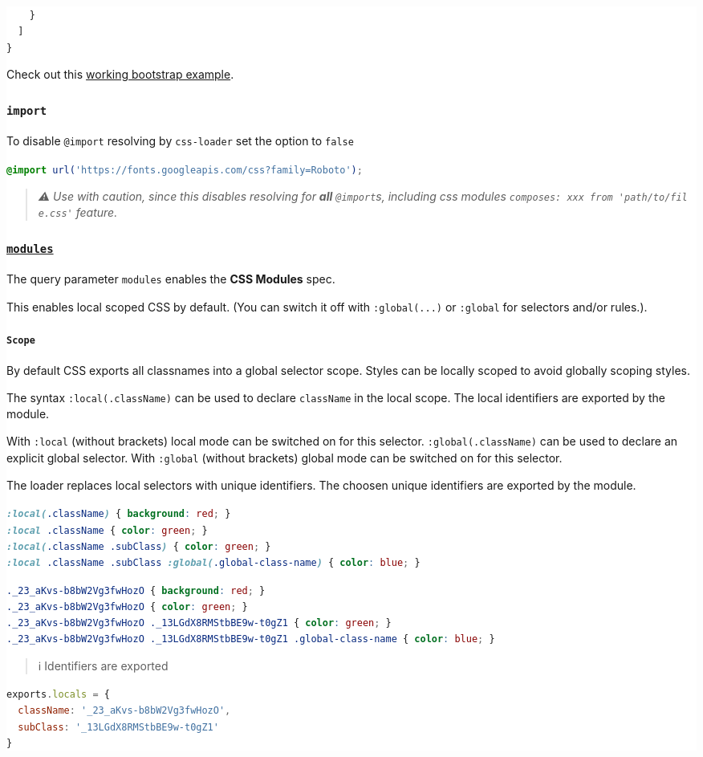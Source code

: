 ```js
    }
  ]
}
```

Check out this [working bootstrap example](https://github.com/bbtfr/webpack2-bootstrap-sass-sample).

### `import`

To disable `@import` resolving by `css-loader` set the option to `false`

```css
@import url('https://fonts.googleapis.com/css?family=Roboto');
```

> _⚠️ Use with caution, since this disables resolving for **all** `@import`s, including css modules `composes: xxx from 'path/to/file.css'` feature._

### [`modules`](https://github.com/css-modules/css-modules)

The query parameter `modules` enables the **CSS Modules** spec.

This enables local scoped CSS by default. (You can switch it off with `:global(...)` or `:global` for selectors and/or rules.).

#### `Scope`

By default CSS exports all classnames into a global selector scope. Styles can be locally scoped to avoid globally scoping styles.

The syntax `:local(.className)` can be used to declare `className` in the local scope. The local identifiers are exported by the module.

With `:local` (without brackets) local mode can be switched on for this selector. `:global(.className)` can be used to declare an explicit global selector. With `:global` (without brackets) global mode can be switched on for this selector.

The loader replaces local selectors with unique identifiers. The choosen unique identifiers are exported by the module.

```css
:local(.className) { background: red; }
:local .className { color: green; }
:local(.className .subClass) { color: green; }
:local .className .subClass :global(.global-class-name) { color: blue; }
```

```css
._23_aKvs-b8bW2Vg3fwHozO { background: red; }
._23_aKvs-b8bW2Vg3fwHozO { color: green; }
._23_aKvs-b8bW2Vg3fwHozO ._13LGdX8RMStbBE9w-t0gZ1 { color: green; }
._23_aKvs-b8bW2Vg3fwHozO ._13LGdX8RMStbBE9w-t0gZ1 .global-class-name { color: blue; }
```

> :information_source: Identifiers are exported

```js
exports.locals = {
  className: '_23_aKvs-b8bW2Vg3fwHozO',
  subClass: '_13LGdX8RMStbBE9w-t0gZ1'
}
```
